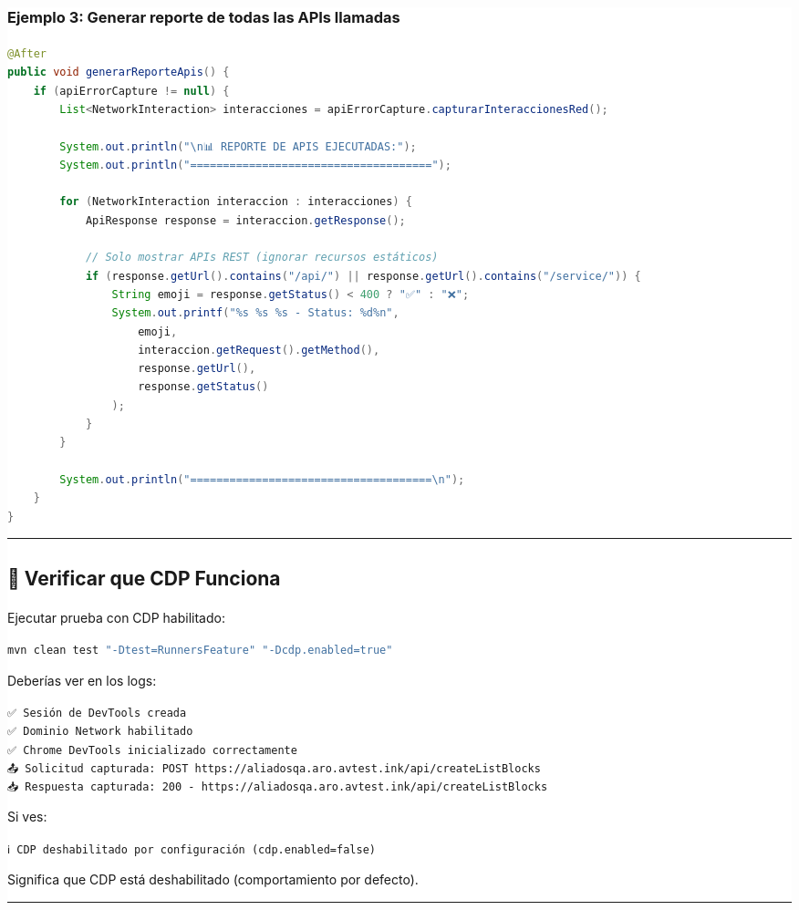 
### Ejemplo 3: Generar reporte de todas las APIs llamadas

```java
@After
public void generarReporteApis() {
    if (apiErrorCapture != null) {
        List<NetworkInteraction> interacciones = apiErrorCapture.capturarInteraccionesRed();
        
        System.out.println("\n📊 REPORTE DE APIS EJECUTADAS:");
        System.out.println("=====================================");
        
        for (NetworkInteraction interaccion : interacciones) {
            ApiResponse response = interaccion.getResponse();
            
            // Solo mostrar APIs REST (ignorar recursos estáticos)
            if (response.getUrl().contains("/api/") || response.getUrl().contains("/service/")) {
                String emoji = response.getStatus() < 400 ? "✅" : "❌";
                System.out.printf("%s %s %s - Status: %d%n", 
                    emoji,
                    interaccion.getRequest().getMethod(),
                    response.getUrl(),
                    response.getStatus()
                );
            }
        }
        
        System.out.println("=====================================\n");
    }
}
```

---

## 🧪 Verificar que CDP Funciona

Ejecutar prueba con CDP habilitado:

```bash
mvn clean test "-Dtest=RunnersFeature" "-Dcdp.enabled=true"
```

Deberías ver en los logs:
```
✅ Sesión de DevTools creada
✅ Dominio Network habilitado
✅ Chrome DevTools inicializado correctamente
📤 Solicitud capturada: POST https://aliadosqa.aro.avtest.ink/api/createListBlocks
📥 Respuesta capturada: 200 - https://aliadosqa.aro.avtest.ink/api/createListBlocks
```

Si ves:
```
ℹ️ CDP deshabilitado por configuración (cdp.enabled=false)
```
Significa que CDP está deshabilitado (comportamiento por defecto).

---